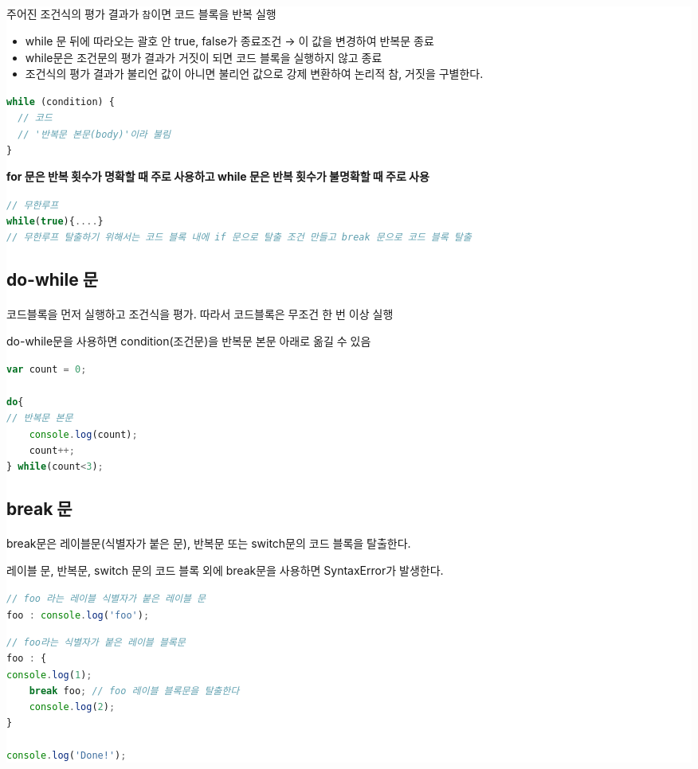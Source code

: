 주어진 조건식의 평가 결과가 `참`이면 코드 블록을 반복 실행

- while 문 뒤에 따라오는 괄호 안 true, false가 종료조건 → 이 값을 변경하여 반복문 종료
- while문은 조건문의 평가 결과가 거짓이 되면 코드 블록을 실행하지 않고 종료
- 조건식의 평가 결과가 불리언 값이 아니면 불리언 값으로 강제 변환하여 논리적 참, 거짓을 구별한다.

```jsx
while (condition) {
  // 코드
  // '반복문 본문(body)'이라 불림
}
```

**for 문은 반복 횟수가 명확할 때 주로 사용하고 while 문은 반복 횟수가 불명확할 때 주로 사용**

```jsx
// 무한루프
while(true){....}
// 무한루프 탈출하기 위해서는 코드 블록 내에 if 문으로 탈출 조건 만들고 break 문으로 코드 블록 탈출
```

## do-while 문

코드블록을 먼저 실행하고 조건식을 평가. 따라서 코드블록은 무조건 한 번 이상 실행 

do-while문을 사용하면 condition(조건문)을 반복문 본문 아래로 옮길 수 있음

```jsx
var count = 0;

do{
// 반복문 본문 
	console.log(count);
	count++;
} while(count<3);
```

## break 문

break문은 레이블문(식별자가 붙은 문), 반복문 또는 switch문의 코드 블록을 탈출한다.

레이블 문, 반복문, switch 문의 코드 블록 외에 break문을 사용하면 SyntaxError가 발생한다.

```jsx
// foo 라는 레이블 식별자가 붙은 레이블 문
foo : console.log('foo');
```

```jsx
// foo라는 식별자가 붙은 레이블 블록문
foo : {
console.log(1);
    break foo; // foo 레이블 블록문을 탈출한다
    console.log(2);
}

console.log('Done!');
```
